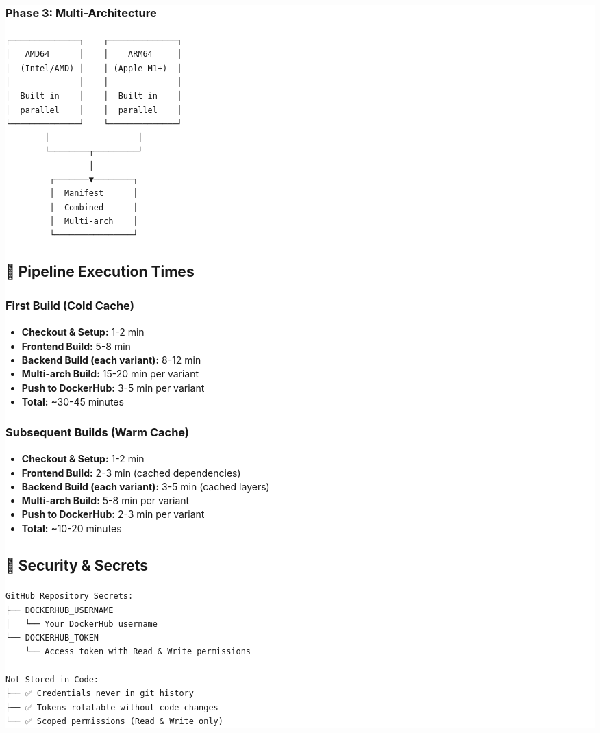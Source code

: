 ### Phase 3: Multi-Architecture
```
┌──────────────┐    ┌──────────────┐
│   AMD64      │    │    ARM64     │
│  (Intel/AMD) │    │ (Apple M1+)  │
│              │    │              │
│  Built in    │    │  Built in    │
│  parallel    │    │  parallel    │
└──────────────┘    └──────────────┘
        │                  │
        └────────┬─────────┘
                 │
         ┌───────▼────────┐
         │  Manifest      │
         │  Combined      │
         │  Multi-arch    │
         └────────────────┘
```

## 🔄 Pipeline Execution Times

### First Build (Cold Cache)
- **Checkout & Setup:** 1-2 min
- **Frontend Build:** 5-8 min
- **Backend Build (each variant):** 8-12 min
- **Multi-arch Build:** 15-20 min per variant
- **Push to DockerHub:** 3-5 min per variant
- **Total:** ~30-45 minutes

### Subsequent Builds (Warm Cache)
- **Checkout & Setup:** 1-2 min
- **Frontend Build:** 2-3 min (cached dependencies)
- **Backend Build (each variant):** 3-5 min (cached layers)
- **Multi-arch Build:** 5-8 min per variant
- **Push to DockerHub:** 2-3 min per variant
- **Total:** ~10-20 minutes

## 🔐 Security & Secrets

```
GitHub Repository Secrets:
├── DOCKERHUB_USERNAME
│   └── Your DockerHub username
└── DOCKERHUB_TOKEN
    └── Access token with Read & Write permissions

Not Stored in Code:
├── ✅ Credentials never in git history
├── ✅ Tokens rotatable without code changes
└── ✅ Scoped permissions (Read & Write only)
```

